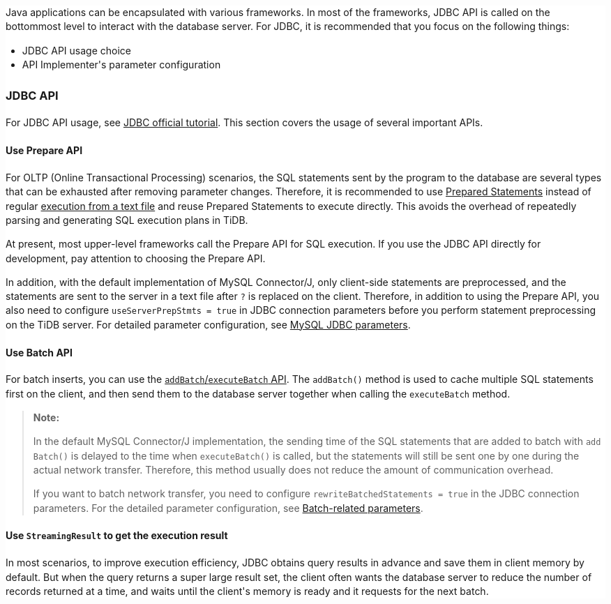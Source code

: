 Java applications can be encapsulated with various frameworks. In most of the frameworks, JDBC API is called on the bottommost level to interact with the database server. For JDBC, it is recommended that you focus on the following things:

- JDBC API usage choice
- API Implementer's parameter configuration

### JDBC API

For JDBC API usage, see [JDBC official tutorial](https://docs.oracle.com/javase/tutorial/jdbc/). This section covers the usage of several important APIs.

#### Use Prepare API

For OLTP (Online Transactional Processing) scenarios, the SQL statements sent by the program to the database are several types that can be exhausted after removing parameter changes. Therefore, it is recommended to use [Prepared Statements](https://docs.oracle.com/javase/tutorial/jdbc/basics/prepared.html) instead of regular [execution from a text file](https://docs.oracle.com/javase/tutorial/jdbc/basics/processingsqlstatements.html#executing_queries) and reuse Prepared Statements to execute directly. This avoids the overhead of repeatedly parsing and generating SQL execution plans in TiDB.

At present, most upper-level frameworks call the Prepare API for SQL execution. If you use the JDBC API directly for development, pay attention to choosing the Prepare API.

In addition, with the default implementation of MySQL Connector/J, only client-side statements are preprocessed, and the statements are sent to the server in a text file after `?` is replaced on the client. Therefore, in addition to using the Prepare API, you also need to configure `useServerPrepStmts = true` in JDBC connection parameters before you perform statement preprocessing on the TiDB server. For detailed parameter configuration, see [MySQL JDBC parameters](#mysql-jdbc-parameters).

#### Use Batch API

For batch inserts, you can use the [`addBatch`/`executeBatch` API](https://www.tutorialspoint.com/jdbc/jdbc-batch-processing). The `addBatch()` method is used to cache multiple SQL statements first on the client, and then send them to the database server together when calling the `executeBatch` method.

> **Note:**
>
> In the default MySQL Connector/J implementation, the sending time of the SQL statements that are added to batch with `addBatch()` is delayed to the time when `executeBatch()` is called, but the statements will still be sent one by one during the actual network transfer. Therefore, this method usually does not reduce the amount of communication overhead.
>
> If you want to batch network transfer, you need to configure `rewriteBatchedStatements = true` in the JDBC connection parameters. For the detailed parameter configuration, see [Batch-related parameters](#batch-related-parameters).

#### Use `StreamingResult` to get the execution result

In most scenarios, to improve execution efficiency, JDBC obtains query results in advance and save them in client memory by default. But when the query returns a super large result set, the client often wants the database server to reduce the number of records returned at a time, and waits until the client's memory is ready and it requests for the next batch.
